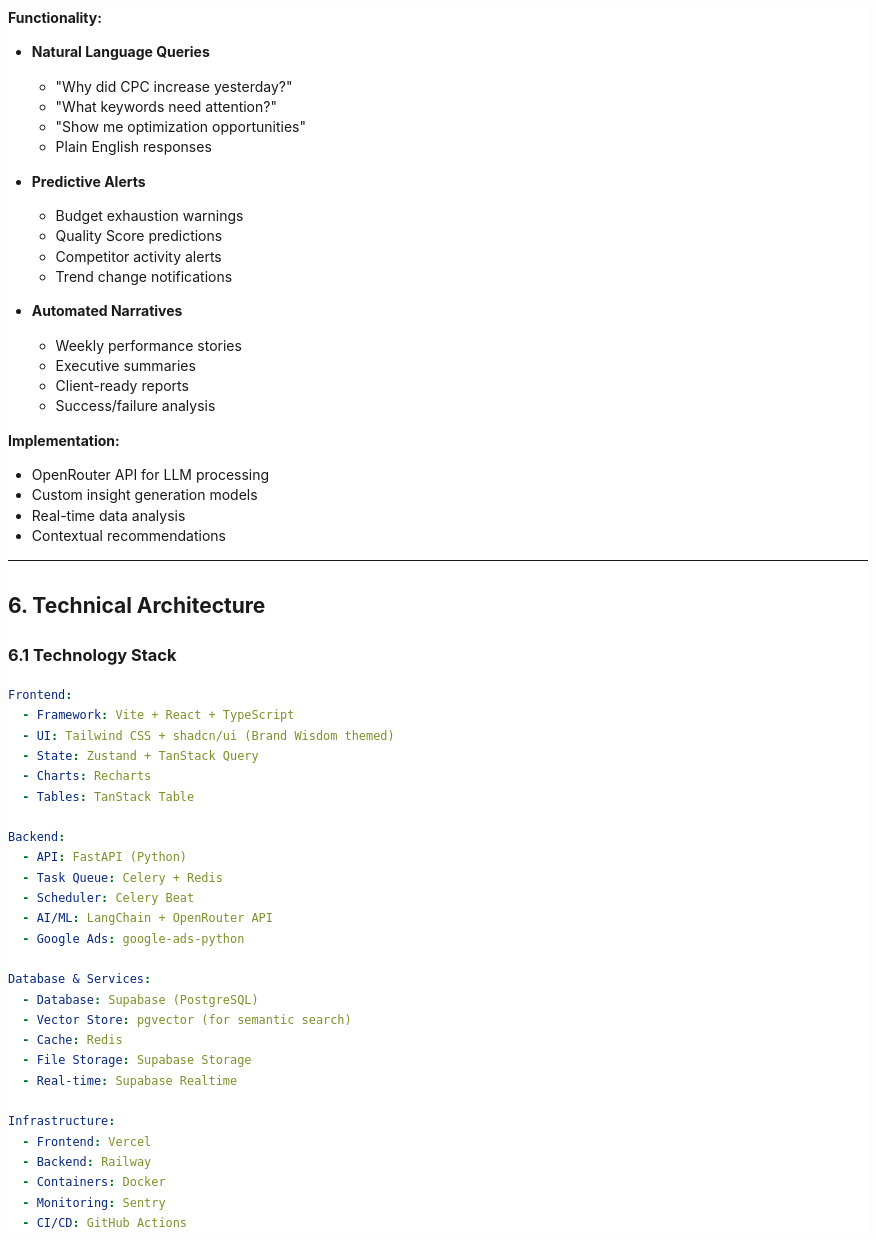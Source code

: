 **Functionality:**
- **Natural Language Queries**
  - "Why did CPC increase yesterday?"
  - "What keywords need attention?"
  - "Show me optimization opportunities"
  - Plain English responses

- **Predictive Alerts**
  - Budget exhaustion warnings
  - Quality Score predictions
  - Competitor activity alerts
  - Trend change notifications

- **Automated Narratives**
  - Weekly performance stories
  - Executive summaries
  - Client-ready reports
  - Success/failure analysis

**Implementation:**
- OpenRouter API for LLM processing
- Custom insight generation models
- Real-time data analysis
- Contextual recommendations

---

## 6. Technical Architecture

### 6.1 Technology Stack

```yaml
Frontend:
  - Framework: Vite + React + TypeScript
  - UI: Tailwind CSS + shadcn/ui (Brand Wisdom themed)
  - State: Zustand + TanStack Query
  - Charts: Recharts
  - Tables: TanStack Table

Backend:
  - API: FastAPI (Python)
  - Task Queue: Celery + Redis
  - Scheduler: Celery Beat
  - AI/ML: LangChain + OpenRouter API
  - Google Ads: google-ads-python

Database & Services:
  - Database: Supabase (PostgreSQL)
  - Vector Store: pgvector (for semantic search)
  - Cache: Redis
  - File Storage: Supabase Storage
  - Real-time: Supabase Realtime

Infrastructure:
  - Frontend: Vercel
  - Backend: Railway
  - Containers: Docker
  - Monitoring: Sentry
  - CI/CD: GitHub Actions
```
